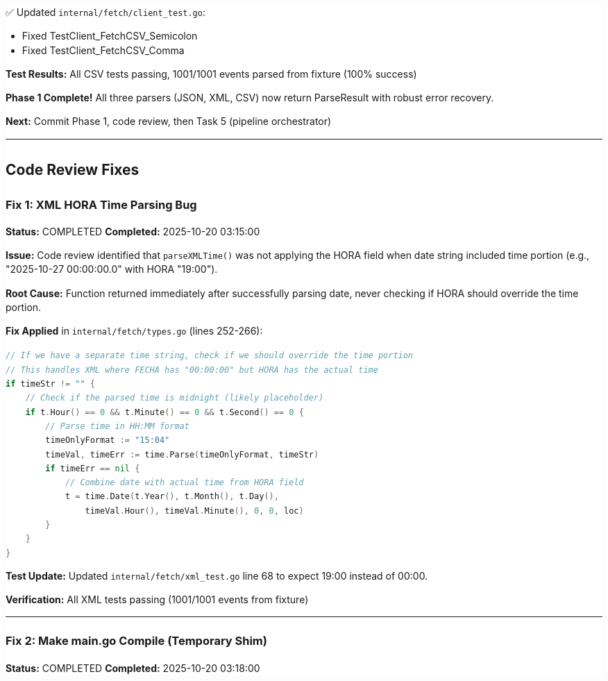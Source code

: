 ✅ Updated `internal/fetch/client_test.go`:
- Fixed TestClient_FetchCSV_Semicolon
- Fixed TestClient_FetchCSV_Comma

**Test Results:** All CSV tests passing, 1001/1001 events parsed from fixture (100% success)

**Phase 1 Complete!** All three parsers (JSON, XML, CSV) now return ParseResult with robust error recovery.

**Next:** Commit Phase 1, code review, then Task 5 (pipeline orchestrator)

---

## Code Review Fixes

### Fix 1: XML HORA Time Parsing Bug

**Status:** COMPLETED
**Completed:** 2025-10-20 03:15:00

**Issue:** Code review identified that `parseXMLTime()` was not applying the HORA field when date string included time portion (e.g., "2025-10-27 00:00:00.0" with HORA "19:00").

**Root Cause:** Function returned immediately after successfully parsing date, never checking if HORA should override the time portion.

**Fix Applied** in `internal/fetch/types.go` (lines 252-266):
```go
// If we have a separate time string, check if we should override the time portion
// This handles XML where FECHA has "00:00:00" but HORA has the actual time
if timeStr != "" {
    // Check if the parsed time is midnight (likely placeholder)
    if t.Hour() == 0 && t.Minute() == 0 && t.Second() == 0 {
        // Parse time in HH:MM format
        timeOnlyFormat := "15:04"
        timeVal, timeErr := time.Parse(timeOnlyFormat, timeStr)
        if timeErr == nil {
            // Combine date with actual time from HORA field
            t = time.Date(t.Year(), t.Month(), t.Day(),
                timeVal.Hour(), timeVal.Minute(), 0, 0, loc)
        }
    }
}
```

**Test Update:** Updated `internal/fetch/xml_test.go` line 68 to expect 19:00 instead of 00:00.

**Verification:** All XML tests passing (1001/1001 events from fixture)

---

### Fix 2: Make main.go Compile (Temporary Shim)

**Status:** COMPLETED
**Completed:** 2025-10-20 03:18:00
